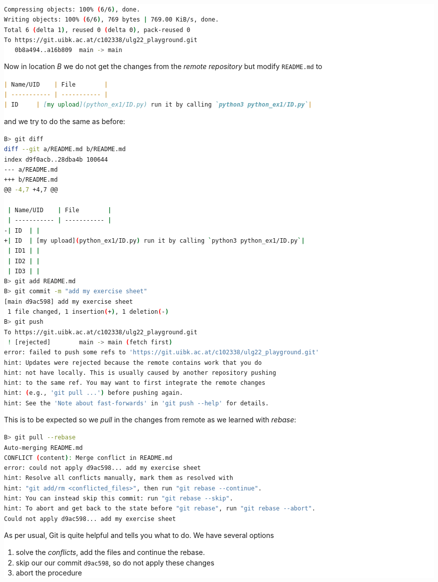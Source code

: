 ```bash
Compressing objects: 100% (6/6), done.
Writing objects: 100% (6/6), 769 bytes | 769.00 KiB/s, done.
Total 6 (delta 1), reused 0 (delta 0), pack-reused 0
To https://git.uibk.ac.at/c102338/ulg22_playground.git
   0b8a494..a16b809  main -> main
```

Now in location _B_ we do not get the changes from the _remote repository_ but modify `README.md` to
```markdown
| Name/UID    | File        |
| ----------- | ----------- |
| ID     | [my upload](python_ex1/ID.py) run it by calling `python3 python_ex1/ID.py`|
```
and we try to do the same as before:
```bash
B> git diff
diff --git a/README.md b/README.md
index d9f0acb..28dba4b 100644
--- a/README.md
+++ b/README.md
@@ -4,7 +4,7 @@
 
 | Name/UID    | File        |
 | ----------- | ----------- |
-| ID  | |
+| ID  | [my upload](python_ex1/ID.py) run it by calling `python3 python_ex1/ID.py`|
 | ID1 | |
 | ID2 | |
 | ID3 | |
B> git add README.md
B> git commit -m "add my exercise sheet"
[main d9ac598] add my exercise sheet
 1 file changed, 1 insertion(+), 1 deletion(-)
B> git push
To https://git.uibk.ac.at/c102338/ulg22_playground.git
 ! [rejected]        main -> main (fetch first)
error: failed to push some refs to 'https://git.uibk.ac.at/c102338/ulg22_playground.git'
hint: Updates were rejected because the remote contains work that you do
hint: not have locally. This is usually caused by another repository pushing
hint: to the same ref. You may want to first integrate the remote changes
hint: (e.g., 'git pull ...') before pushing again.
hint: See the 'Note about fast-forwards' in 'git push --help' for details.
```
This is to be expected so we _pull_ in the changes from remote as we learned with _rebase_:
```bash
B> git pull --rebase
Auto-merging README.md
CONFLICT (content): Merge conflict in README.md
error: could not apply d9ac598... add my exercise sheet
hint: Resolve all conflicts manually, mark them as resolved with
hint: "git add/rm <conflicted_files>", then run "git rebase --continue".
hint: You can instead skip this commit: run "git rebase --skip".
hint: To abort and get back to the state before "git rebase", run "git rebase --abort".
Could not apply d9ac598... add my exercise sheet
```
As per usual, Git is quite helpful and tells you what to do. 
We have several options
1. solve the _conflicts_, add the files and continue the rebase. 
1. skip our our commit `d9ac598`, so do not apply these changes
1. abort the procedure
